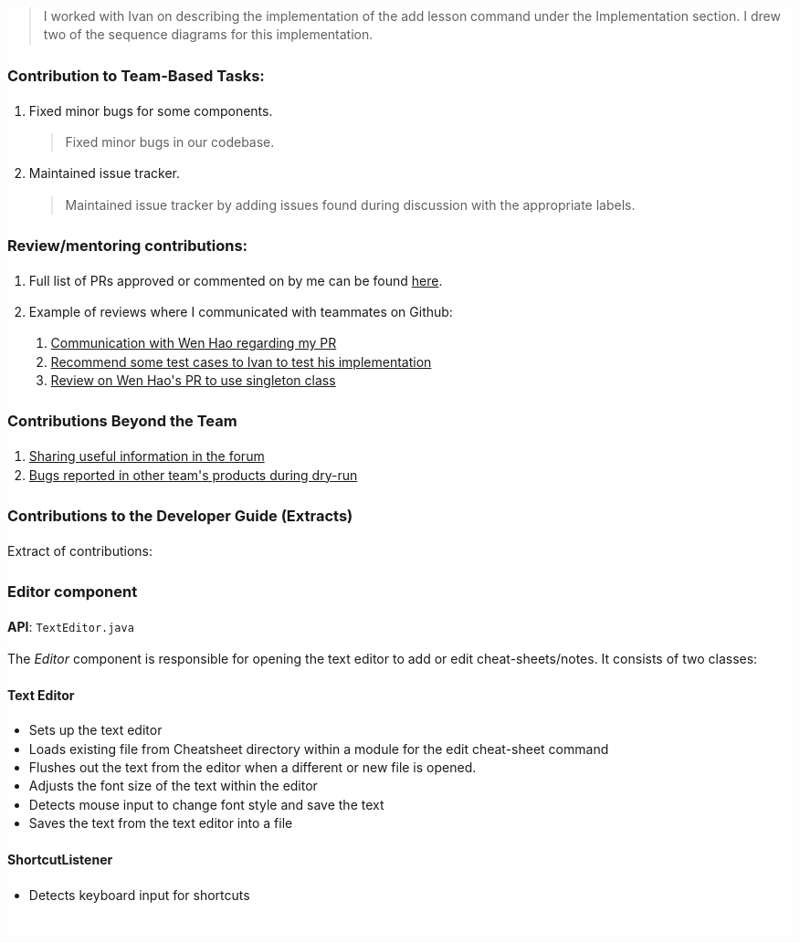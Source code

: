    > I worked with Ivan on describing the implementation of the add lesson command under the Implementation section.
   > I drew two of the sequence diagrams for this implementation.
   
### Contribution to Team-Based Tasks:

1. Fixed minor bugs for some components.
   > Fixed minor bugs in our codebase.
1. Maintained issue tracker.
   > Maintained issue tracker by adding issues found during discussion with the appropriate labels.


### Review/mentoring contributions:
1. Full list of PRs approved or commented on by me can be found [here](https://github.com/AY2021S2-CS2113T-W09-3/tp/pulls?q=is%3Apr+reviewed-by%3AH-horizon+is%3Aclosed+).

1. Example of reviews where I communicated with teammates on Github:
    1. [Communication with Wen Hao regarding my PR](https://github.com/AY2021S2-CS2113T-W09-3/tp/pull/129)
    1. [Recommend some test cases to Ivan to test his implementation](https://github.com/AY2021S2-CS2113T-W09-3/tp/pull/92)
    1. [Review on Wen Hao's PR to use singleton class](https://github.com/AY2021S2-CS2113T-W09-3/tp/pull/123)

### Contributions Beyond the Team
1. [Sharing useful information in the forum](https://github.com/nus-cs2113-AY2021S2/forum/issues/26#issuecomment-770166991)
1. [Bugs reported in other team's products during dry-run](https://github.com/H-horizon/ped)

### Contributions to the Developer Guide (Extracts)

Extract of contributions:

### Editor component

**API**: `TextEditor.java`

The _Editor_ component is responsible for opening the text editor to add or edit cheat-sheets/notes. It consists of two classes:

#### Text Editor

* Sets up the text editor
* Loads existing file from Cheatsheet directory within a module for the edit cheat-sheet command
* Flushes out the text from the editor when a different or new file is opened.
* Adjusts the font size of the text within the editor
* Detects mouse input to change font style and save the text
* Saves the text from the text editor into a file

#### ShortcutListener

* Detects keyboard input for shortcuts

&nbsp;
